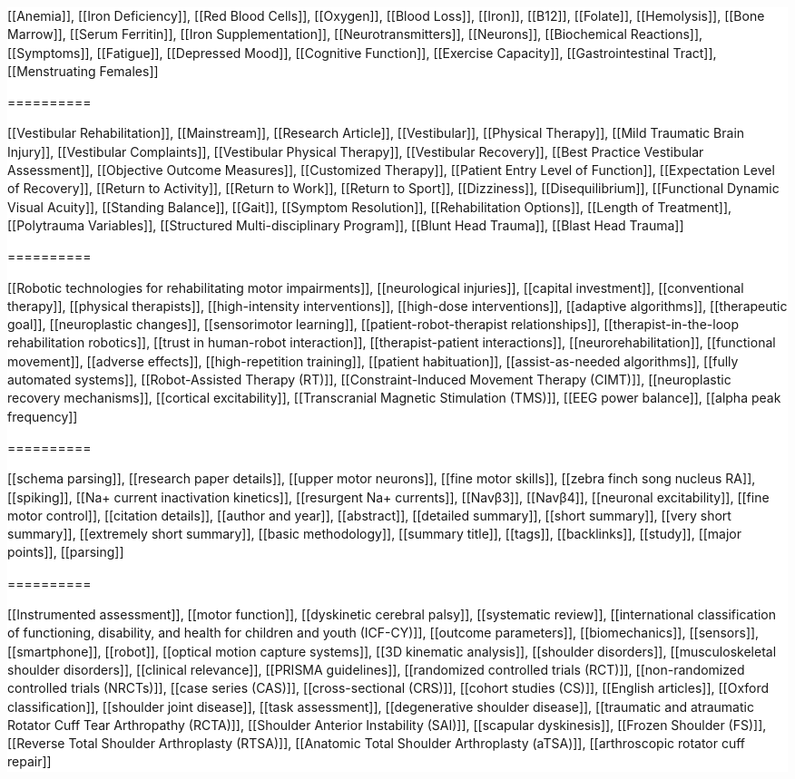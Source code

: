 [[Anemia]], [[Iron Deficiency]], [[Red Blood Cells]], [[Oxygen]], [[Blood Loss]], [[Iron]], [[B12]], [[Folate]], [[Hemolysis]], [[Bone Marrow]], [[Serum Ferritin]], [[Iron Supplementation]], [[Neurotransmitters]], [[Neurons]], [[Biochemical Reactions]], [[Symptoms]], [[Fatigue]], [[Depressed Mood]], [[Cognitive Function]], [[Exercise Capacity]], [[Gastrointestinal Tract]], [[Menstruating Females]]

==========


[[Vestibular Rehabilitation]], [[Mainstream]], [[Research Article]], [[Vestibular]], [[Physical Therapy]], [[Mild Traumatic Brain Injury]], [[Vestibular Complaints]], [[Vestibular Physical Therapy]], [[Vestibular Recovery]], [[Best Practice Vestibular Assessment]], [[Objective Outcome Measures]], [[Customized Therapy]], [[Patient Entry Level of Function]], [[Expectation Level of Recovery]], [[Return to Activity]], [[Return to Work]], [[Return to Sport]], [[Dizziness]], [[Disequilibrium]], [[Functional Dynamic Visual Acuity]], [[Standing Balance]], [[Gait]], [[Symptom Resolution]], [[Rehabilitation Options]], [[Length of Treatment]], [[Polytrauma Variables]], [[Structured Multi-disciplinary Program]], [[Blunt Head Trauma]], [[Blast Head Trauma]]

==========


[[Robotic technologies for rehabilitating motor impairments]], [[neurological injuries]], [[capital investment]], [[conventional therapy]], [[physical therapists]], [[high-intensity interventions]], [[high-dose interventions]], [[adaptive algorithms]], [[therapeutic goal]], [[neuroplastic changes]], [[sensorimotor learning]], [[patient-robot-therapist relationships]], [[therapist-in-the-loop rehabilitation robotics]], [[trust in human-robot interaction]], [[therapist-patient interactions]], [[neurorehabilitation]], [[functional movement]], [[adverse effects]], [[high-repetition training]], [[patient habituation]], [[assist-as-needed algorithms]], [[fully automated systems]], [[Robot-Assisted Therapy (RT)]], [[Constraint-Induced Movement Therapy (CIMT)]], [[neuroplastic recovery mechanisms]], [[cortical excitability]], [[Transcranial Magnetic Stimulation (TMS)]], [[EEG power balance]], [[alpha peak frequency]]

==========


[[schema parsing]], [[research paper details]], [[upper motor neurons]], [[fine motor skills]], [[zebra finch song nucleus RA]], [[spiking]], [[Na+ current inactivation kinetics]], [[resurgent Na+ currents]], [[Navβ3]], [[Navβ4]], [[neuronal excitability]], [[fine motor control]], [[citation details]], [[author and year]], [[abstract]], [[detailed summary]], [[short summary]], [[very short summary]], [[extremely short summary]], [[basic methodology]], [[summary title]], [[tags]], [[backlinks]], [[study]], [[major points]], [[parsing]]

==========


[[Instrumented assessment]], [[motor function]], [[dyskinetic cerebral palsy]], [[systematic review]], [[international classification of functioning, disability, and health for children and youth (ICF-CY)]], [[outcome parameters]], [[biomechanics]], [[sensors]], [[smartphone]], [[robot]], [[optical motion capture systems]], [[3D kinematic analysis]], [[shoulder disorders]], [[musculoskeletal shoulder disorders]], [[clinical relevance]], [[PRISMA guidelines]], [[randomized controlled trials (RCT)]], [[non-randomized controlled trials (NRCTs)]], [[case series (CAS)]], [[cross-sectional (CRS)]], [[cohort studies (CS)]], [[English articles]], [[Oxford classification]], [[shoulder joint disease]], [[task assessment]], [[degenerative shoulder disease]], [[traumatic and atraumatic Rotator Cuff Tear Arthropathy (RCTA)]], [[Shoulder Anterior Instability (SAI)]], [[scapular dyskinesis]], [[Frozen Shoulder (FS)]], [[Reverse Total Shoulder Arthroplasty (RTSA)]], [[Anatomic Total Shoulder Arthroplasty (aTSA)]], [[arthroscopic rotator cuff repair]]

